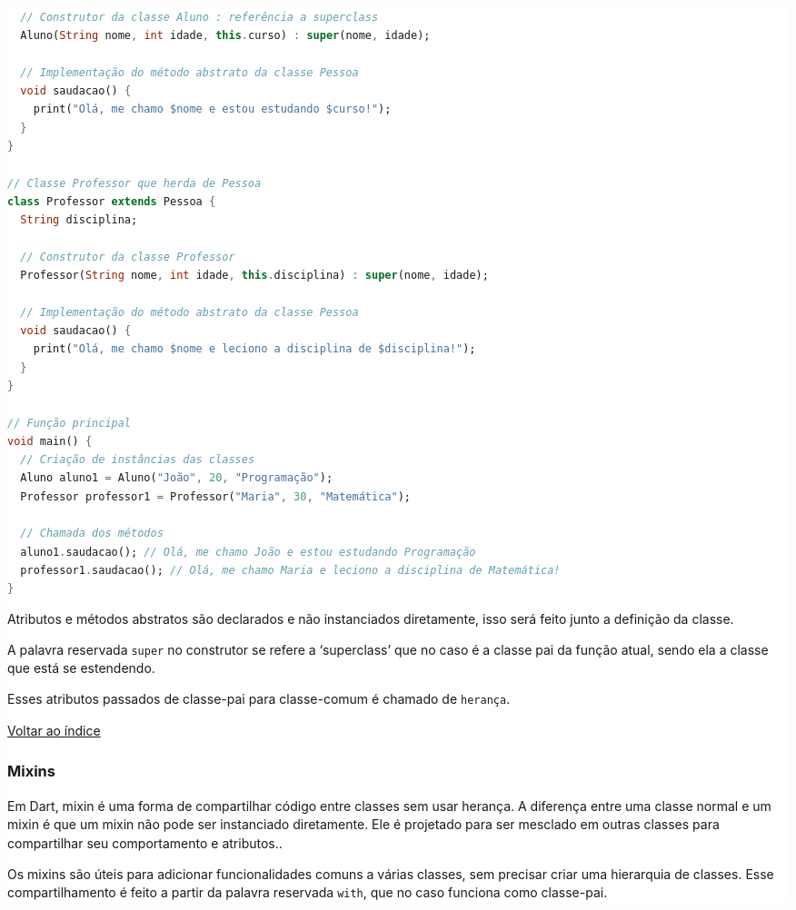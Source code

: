 ```dart
  // Construtor da classe Aluno : referência a superclass
  Aluno(String nome, int idade, this.curso) : super(nome, idade);

  // Implementação do método abstrato da classe Pessoa
  void saudacao() {
    print("Olá, me chamo $nome e estou estudando $curso!");
  }
}

// Classe Professor que herda de Pessoa
class Professor extends Pessoa {
  String disciplina;

  // Construtor da classe Professor
  Professor(String nome, int idade, this.disciplina) : super(nome, idade);

  // Implementação do método abstrato da classe Pessoa
  void saudacao() {
    print("Olá, me chamo $nome e leciono a disciplina de $disciplina!");
  }
}

// Função principal
void main() {
  // Criação de instâncias das classes
  Aluno aluno1 = Aluno("João", 20, "Programação");
  Professor professor1 = Professor("Maria", 30, "Matemática");

  // Chamada dos métodos
  aluno1.saudacao(); // Olá, me chamo João e estou estudando Programação
  professor1.saudacao(); // Olá, me chamo Maria e leciono a disciplina de Matemática!
}
```

Atributos e métodos abstratos são declarados e não instanciados diretamente, isso será feito junto a definição da classe.

A palavra reservada `super` no construtor se refere a ‘superclass’ que no caso é a classe pai da função atual, sendo ela a classe que está se estendendo. 

Esses atributos passados de classe-pai para classe-comum é chamado de `herança`.

[Voltar ao índice](#index)

### Mixins

Em Dart, mixin é uma forma de compartilhar código entre classes sem usar herança. A diferença entre uma classe normal e um mixin é que um mixin não pode ser instanciado diretamente. Ele é projetado para ser mesclado em outras classes para compartilhar seu comportamento e atributos..

Os mixins são úteis para adicionar funcionalidades comuns a várias classes, sem precisar criar uma hierarquia de classes. Esse compartilhamento é feito a partir da palavra reservada `with`, que no caso funciona como classe-pai.
